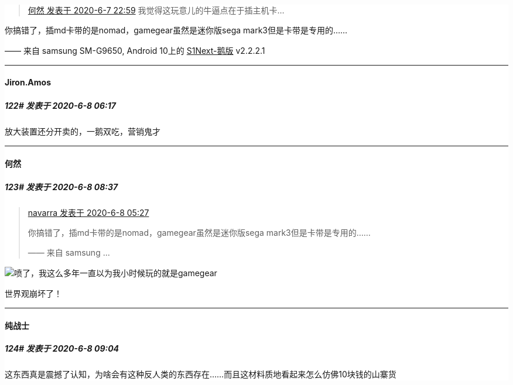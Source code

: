 
<blockquote><a href="httphttps://bbs.saraba1st.com/2b/forum.php?mod=redirect&amp;goto=findpost&amp;pid=47714570&amp;ptid=1939313" target="_blank">何然 发表于 2020-6-7 22:59</a>
我觉得这玩意儿的牛逼点在于插主机卡…</blockquote>
你搞错了，插md卡带的是nomad，gamegear虽然是迷你版sega mark3但是卡带是专用的……

—— 来自 samsung SM-G9650, Android 10上的 [S1Next-鹅版](https://github.com/ykrank/S1-Next/releases) v2.2.2.1







*****

####  Jiron.Amos  
##### 122#       发表于 2020-6-8 06:17




放大装置还分开卖的，一鹅双吃，营销鬼才







*****

####  何然  
##### 123#       发表于 2020-6-8 08:37



<blockquote><a href="httphttps://bbs.saraba1st.com/2b/forum.php?mod=redirect&amp;goto=findpost&amp;pid=47716870&amp;ptid=1939313" target="_blank">navarra 发表于 2020-6-8 05:27</a>

你搞错了，插md卡带的是nomad，gamegear虽然是迷你版sega mark3但是卡带是专用的……


—— 来自 samsung ...</blockquote>
<img src="https://static.saraba1st.com/image/smiley/face2017/004.gif" referrerpolicy="no-referrer">喷了，我这么多年一直以为我小时候玩的就是gamegear

世界观崩坏了！







*****

####  纯战士  
##### 124#       发表于 2020-6-8 09:04




这东西真是震撼了认知，为啥会有这种反人类的东西存在……而且这材料质地看起来怎么仿佛10块钱的山寨货



